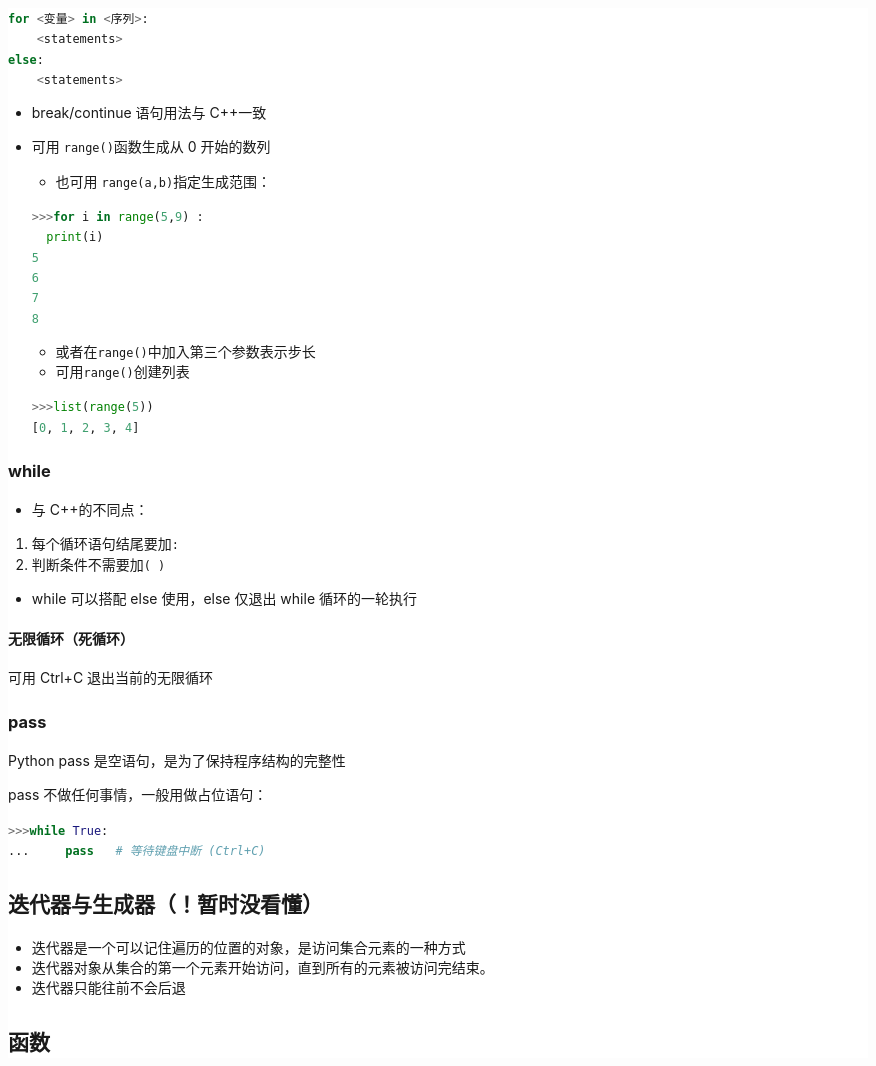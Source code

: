 ```py
for <变量> in <序列>:
    <statements>
else:
    <statements>
```

- break/continue 语句用法与 C++一致

- 可用 `range()`函数生成从 0 开始的数列
  - 也可用 `range(a,b)`指定生成范围：
  ```py
  >>>for i in range(5,9) :
    print(i)
  5
  6
  7
  8
  ```
  - 或者在`range()`中加入第三个参数表示步长
  - 可用`range()`创建列表
  ```py
  >>>list(range(5))
  [0, 1, 2, 3, 4]
  ```

### while

- 与 C++的不同点：

1. 每个循环语句结尾要加`:`
2. 判断条件不需要加`( )`

- while 可以搭配 else 使用，else 仅退出 while 循环的一轮执行

#### 无限循环（死循环）

可用 Ctrl+C 退出当前的无限循环

### pass

Python pass 是空语句，是为了保持程序结构的完整性

pass 不做任何事情，一般用做占位语句：

```py
>>>while True:
...     pass   # 等待键盘中断 (Ctrl+C)
```

## 迭代器与生成器（！暂时没看懂）

- 迭代器是一个可以记住遍历的位置的对象，是访问集合元素的一种方式
- 迭代器对象从集合的第一个元素开始访问，直到所有的元素被访问完结束。
- 迭代器只能往前不会后退

## 函数
